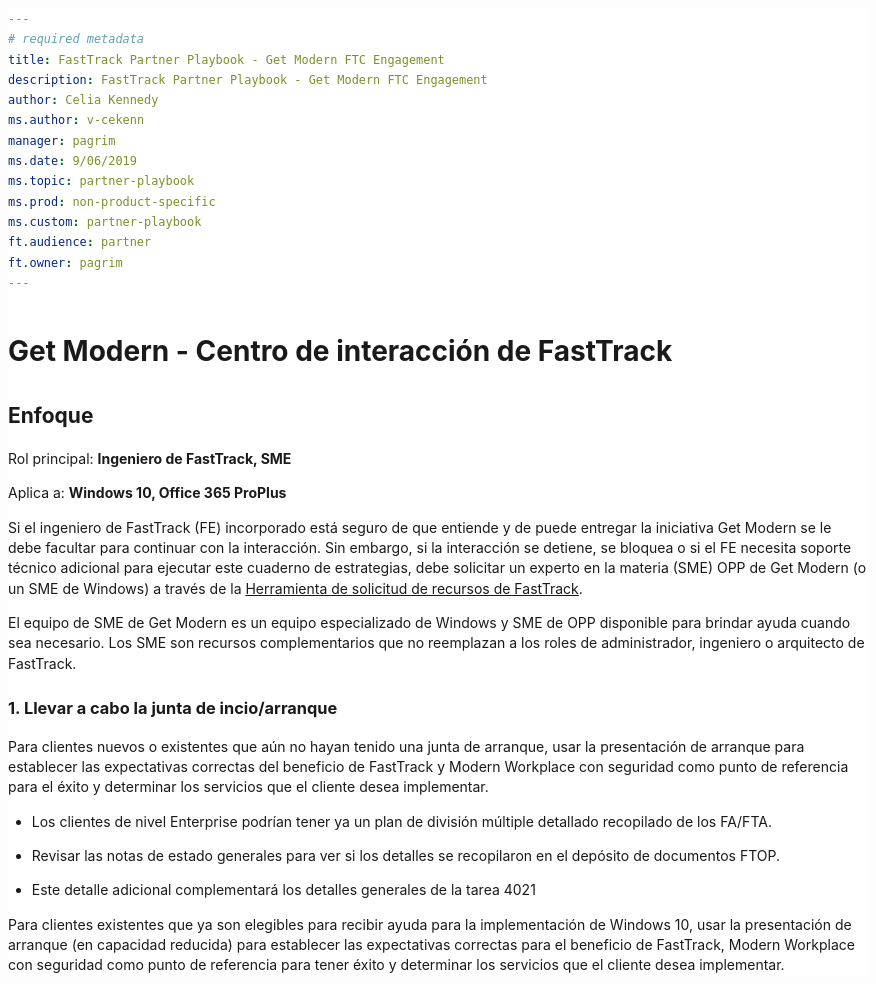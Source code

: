 ```yaml
---  
# required metadata  
title: FastTrack Partner Playbook - Get Modern FTC Engagement
description: FastTrack Partner Playbook - Get Modern FTC Engagement
author: Celia Kennedy
ms.author: v-cekenn 
manager: pagrim
ms.date: 9/06/2019  
ms.topic: partner-playbook  
ms.prod: non-product-specific  
ms.custom: partner-playbook  
ft.audience: partner
ft.owner: pagrim
---   
```

# Get Modern - Centro de interacción de FastTrack

## Enfoque

Rol principal: **Ingeniero de FastTrack, SME**  

Aplica a: **Windows 10, Office 365 ProPlus**

Si el ingeniero de FastTrack (FE) incorporado está seguro de que entiende y de puede entregar la iniciativa Get Modern se le debe facultar para continuar con la interacción. Sin embargo, si la interacción se detiene, se bloquea o si el FE necesita soporte técnico adicional para ejecutar este cuaderno de estrategias, debe solicitar un experto en la materia (SME) OPP de Get Modern (o un SME de Windows) a través de la [Herramienta de solicitud de recursos de FastTrack](https://aka.ms/FRPHubSMERequestProcess).

El equipo de SME de Get Modern es un equipo especializado de Windows y SME de OPP disponible para brindar ayuda cuando sea necesario. Los SME son recursos complementarios que no reemplazan a los roles de administrador, ingeniero o arquitecto de FastTrack.

### 1. Llevar a cabo la junta de incio/arranque 

Para clientes nuevos o existentes que aún no hayan tenido una junta de arranque, usar la presentación de arranque para establecer las expectativas correctas del beneficio de FastTrack y Modern Workplace con seguridad como punto de referencia para el éxito y determinar los servicios que el cliente desea implementar.

- Los clientes de nivel Enterprise podrían tener ya un plan de división múltiple detallado recopilado de los FA/FTA.

- Revisar las notas de estado generales para ver si los detalles se recopilaron en el depósito de documentos FTOP. 

- Este detalle adicional complementará los detalles generales de la tarea 4021 

Para clientes existentes que ya son elegibles para recibir ayuda para la implementación de Windows 10, usar la presentación de arranque (en capacidad reducida) para establecer las expectativas correctas para el beneficio de FastTrack, Modern Workplace con seguridad como punto de referencia para tener éxito y determinar los servicios que el cliente desea implementar. 
